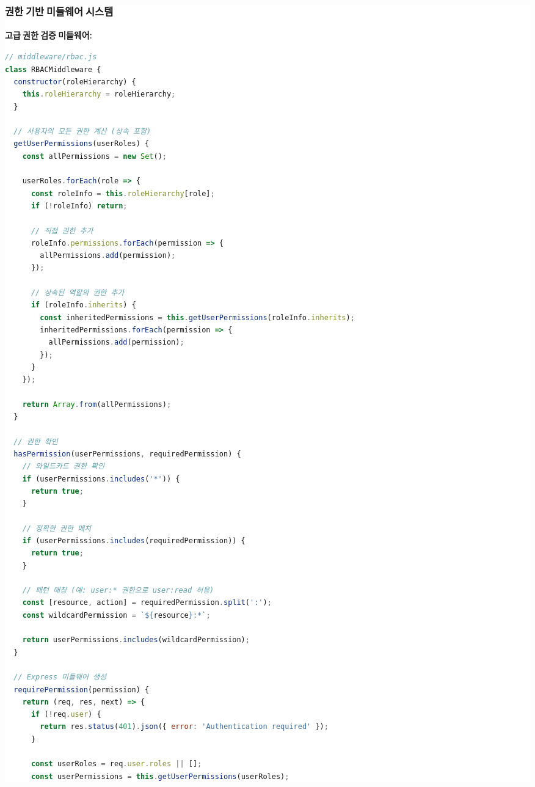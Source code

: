 ### 권한 기반 미들웨어 시스템

**고급 권한 검증 미들웨어**:

```javascript
// middleware/rbac.js
class RBACMiddleware {
  constructor(roleHierarchy) {
    this.roleHierarchy = roleHierarchy;
  }
  
  // 사용자의 모든 권한 계산 (상속 포함)
  getUserPermissions(userRoles) {
    const allPermissions = new Set();
    
    userRoles.forEach(role => {
      const roleInfo = this.roleHierarchy[role];
      if (!roleInfo) return;
      
      // 직접 권한 추가
      roleInfo.permissions.forEach(permission => {
        allPermissions.add(permission);
      });
      
      // 상속된 역할의 권한 추가
      if (roleInfo.inherits) {
        const inheritedPermissions = this.getUserPermissions(roleInfo.inherits);
        inheritedPermissions.forEach(permission => {
          allPermissions.add(permission);
        });
      }
    });
    
    return Array.from(allPermissions);
  }
  
  // 권한 확인
  hasPermission(userPermissions, requiredPermission) {
    // 와일드카드 권한 확인
    if (userPermissions.includes('*')) {
      return true;
    }
    
    // 정확한 권한 매치
    if (userPermissions.includes(requiredPermission)) {
      return true;
    }
    
    // 패턴 매칭 (예: user:* 권한으로 user:read 허용)
    const [resource, action] = requiredPermission.split(':');
    const wildcardPermission = `${resource}:*`;
    
    return userPermissions.includes(wildcardPermission);
  }
  
  // Express 미들웨어 생성
  requirePermission(permission) {
    return (req, res, next) => {
      if (!req.user) {
        return res.status(401).json({ error: 'Authentication required' });
      }
      
      const userRoles = req.user.roles || [];
      const userPermissions = this.getUserPermissions(userRoles);
```